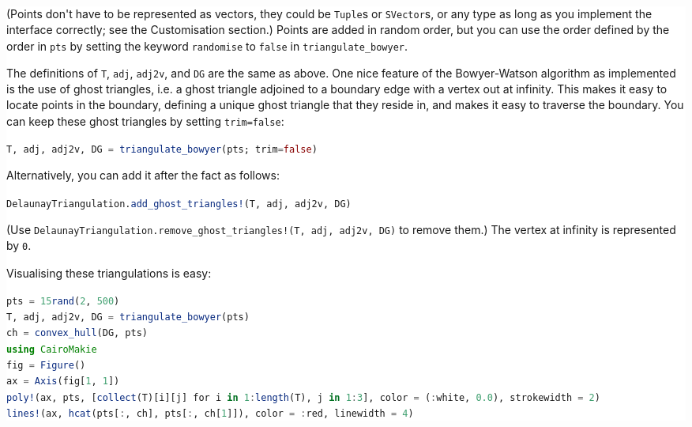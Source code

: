 ```julia
```
(Points don't have to be represented as vectors, they could be `Tuple`s or `SVector`s, or any type as long as you implement the interface correctly; see the Customisation section.) Points are added in random order, but you can use the order defined by the order in `pts` by setting the keyword `randomise` to `false` in `triangulate_bowyer`.

The definitions of `T`, `adj`, `adj2v`, and `DG` are the same as above. One nice feature of the Bowyer-Watson algorithm as implemented is the use of ghost triangles, i.e. a ghost triangle adjoined to a boundary edge with a vertex out at infinity. This makes it easy to locate points in the boundary, defining a unique ghost triangle that they reside in, and makes it easy to traverse the boundary. You can keep these ghost triangles by setting `trim=false`:

```julia
T, adj, adj2v, DG = triangulate_bowyer(pts; trim=false)
```

Alternatively, you can add it after the fact as follows:

```julia
DelaunayTriangulation.add_ghost_triangles!(T, adj, adj2v, DG)
```

(Use `DelaunayTriangulation.remove_ghost_triangles!(T, adj, adj2v, DG)` to remove them.) The vertex at infinity is represented by `0`.

Visualising these triangulations is easy:

```julia
pts = 15rand(2, 500)
T, adj, adj2v, DG = triangulate_bowyer(pts)
ch = convex_hull(DG, pts)
using CairoMakie
fig = Figure()
ax = Axis(fig[1, 1])
poly!(ax, pts, [collect(T)[i][j] for i in 1:length(T), j in 1:3], color = (:white, 0.0), strokewidth = 2)
lines!(ax, hcat(pts[:, ch], pts[:, ch[1]]), color = :red, linewidth = 4)
```
